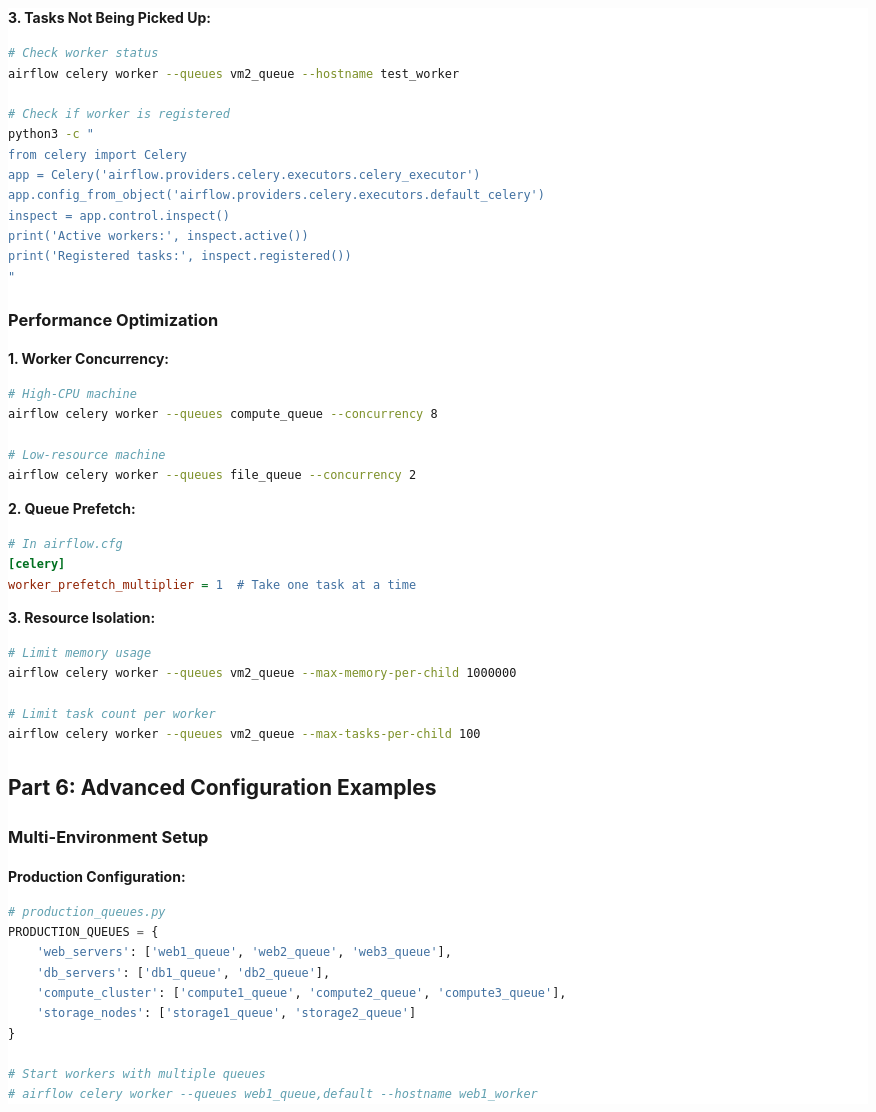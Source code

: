 **3. Tasks Not Being Picked Up:**
```bash
# Check worker status
airflow celery worker --queues vm2_queue --hostname test_worker

# Check if worker is registered
python3 -c "
from celery import Celery
app = Celery('airflow.providers.celery.executors.celery_executor')
app.config_from_object('airflow.providers.celery.executors.default_celery')
inspect = app.control.inspect()
print('Active workers:', inspect.active())
print('Registered tasks:', inspect.registered())
"
```

### Performance Optimization

**1. Worker Concurrency:**
```bash
# High-CPU machine
airflow celery worker --queues compute_queue --concurrency 8

# Low-resource machine  
airflow celery worker --queues file_queue --concurrency 2
```

**2. Queue Prefetch:**
```ini
# In airflow.cfg
[celery]
worker_prefetch_multiplier = 1  # Take one task at a time
```

**3. Resource Isolation:**
```bash
# Limit memory usage
airflow celery worker --queues vm2_queue --max-memory-per-child 1000000

# Limit task count per worker
airflow celery worker --queues vm2_queue --max-tasks-per-child 100
```

## Part 6: Advanced Configuration Examples

### Multi-Environment Setup

**Production Configuration:**
```python
# production_queues.py
PRODUCTION_QUEUES = {
    'web_servers': ['web1_queue', 'web2_queue', 'web3_queue'],
    'db_servers': ['db1_queue', 'db2_queue'], 
    'compute_cluster': ['compute1_queue', 'compute2_queue', 'compute3_queue'],
    'storage_nodes': ['storage1_queue', 'storage2_queue']
}

# Start workers with multiple queues
# airflow celery worker --queues web1_queue,default --hostname web1_worker
```
